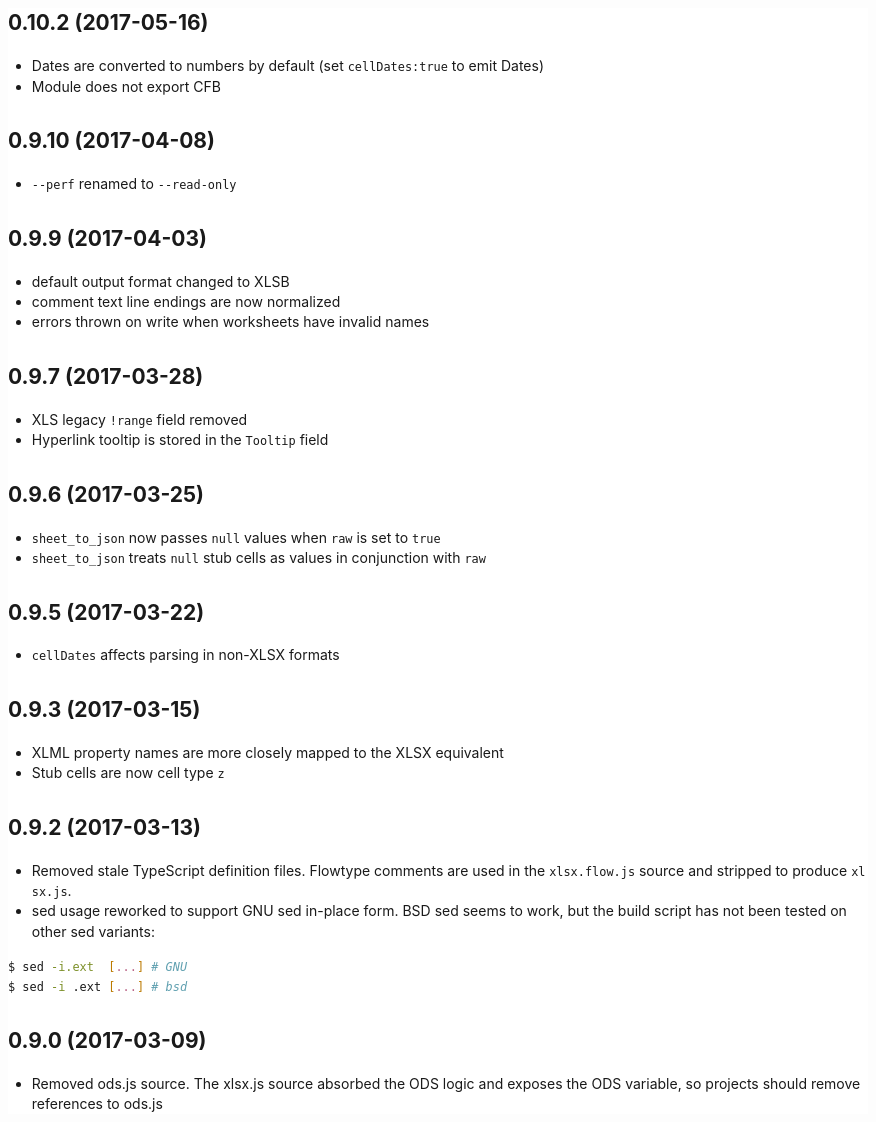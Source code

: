 ## 0.10.2 (2017-05-16)

* Dates are converted to numbers by default (set `cellDates:true` to emit Dates)
* Module does not export CFB

## 0.9.10 (2017-04-08)

* `--perf` renamed to `--read-only`

## 0.9.9 (2017-04-03)

* default output format changed to XLSB
* comment text line endings are now normalized
* errors thrown on write when worksheets have invalid names

## 0.9.7 (2017-03-28)

* XLS legacy `!range` field removed
* Hyperlink tooltip is stored in the `Tooltip` field

## 0.9.6 (2017-03-25)

* `sheet_to_json` now passes `null` values when `raw` is set to `true`
* `sheet_to_json` treats `null` stub cells as values in conjunction with `raw`

## 0.9.5 (2017-03-22)

* `cellDates` affects parsing in non-XLSX formats

## 0.9.3 (2017-03-15)

* XLML property names are more closely mapped to the XLSX equivalent
* Stub cells are now cell type `z`

## 0.9.2 (2017-03-13)

* Removed stale TypeScript definition files.  Flowtype comments are used in the
  `xlsx.flow.js` source and stripped to produce `xlsx.js`.
* sed usage reworked to support GNU sed in-place form.  BSD sed seems to work,
  but the build script has not been tested on other sed variants:

```bash
$ sed -i.ext  [...] # GNU
$ sed -i .ext [...] # bsd
```

## 0.9.0 (2017-03-09)

* Removed ods.js source.  The xlsx.js source absorbed the ODS logic and exposes
  the ODS variable, so projects should remove references to ods.js

